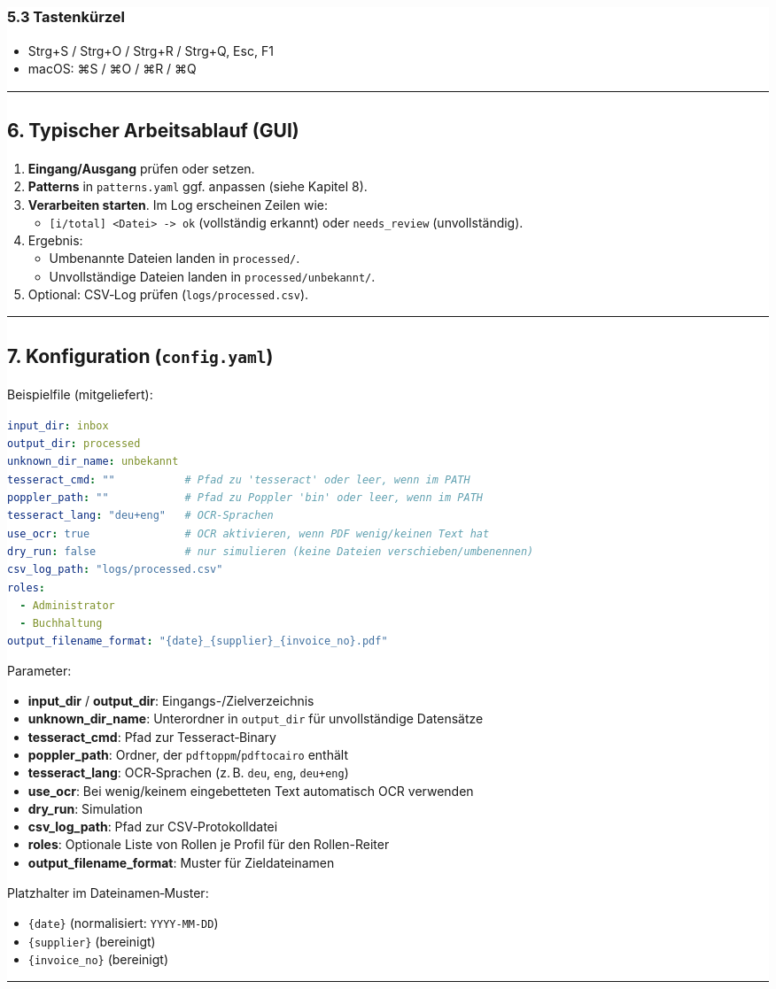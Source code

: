### 5.3 Tastenkürzel
- Strg+S / Strg+O / Strg+R / Strg+Q, Esc, F1  
- macOS: ⌘S / ⌘O / ⌘R / ⌘Q

---

## 6. Typischer Arbeitsablauf (GUI)

1. **Eingang/Ausgang** prüfen oder setzen.
2. **Patterns** in `patterns.yaml` ggf. anpassen (siehe Kapitel 8).
3. **Verarbeiten starten**. Im Log erscheinen Zeilen wie:
   - `[i/total] <Datei> -> ok` (vollständig erkannt) oder `needs_review` (unvollständig).
4. Ergebnis:
   - Umbenannte Dateien landen in `processed/`.
   - Unvollständige Dateien landen in `processed/unbekannt/`.
5. Optional: CSV‑Log prüfen (`logs/processed.csv`).

---

## 7. Konfiguration (`config.yaml`)

Beispielfile (mitgeliefert):
```yaml
input_dir: inbox
output_dir: processed
unknown_dir_name: unbekannt
tesseract_cmd: ""           # Pfad zu 'tesseract' oder leer, wenn im PATH
poppler_path: ""            # Pfad zu Poppler 'bin' oder leer, wenn im PATH
tesseract_lang: "deu+eng"   # OCR-Sprachen
use_ocr: true               # OCR aktivieren, wenn PDF wenig/keinen Text hat
dry_run: false              # nur simulieren (keine Dateien verschieben/umbenennen)
csv_log_path: "logs/processed.csv"
roles:
  - Administrator
  - Buchhaltung
output_filename_format: "{date}_{supplier}_{invoice_no}.pdf"
```

Parameter:
- **input_dir** / **output_dir**: Eingangs-/Zielverzeichnis
- **unknown_dir_name**: Unterordner in `output_dir` für unvollständige Datensätze
- **tesseract_cmd**: Pfad zur Tesseract‑Binary
- **poppler_path**: Ordner, der `pdftoppm`/`pdftocairo` enthält
- **tesseract_lang**: OCR‑Sprachen (z. B. `deu`, `eng`, `deu+eng`)
- **use_ocr**: Bei wenig/keinem eingebetteten Text automatisch OCR verwenden
- **dry_run**: Simulation
- **csv_log_path**: Pfad zur CSV‑Protokolldatei
- **roles**: Optionale Liste von Rollen je Profil für den Rollen-Reiter
- **output_filename_format**: Muster für Zieldateinamen

Platzhalter im Dateinamen‑Muster:
- `{date}` (normalisiert: `YYYY-MM-DD`)
- `{supplier}` (bereinigt)
- `{invoice_no}` (bereinigt)

---